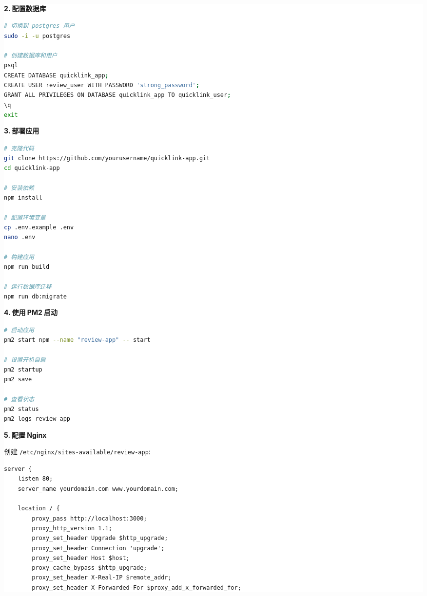 **2. 配置数据库**

```bash
# 切换到 postgres 用户
sudo -i -u postgres

# 创建数据库和用户
psql
CREATE DATABASE quicklink_app;
CREATE USER review_user WITH PASSWORD 'strong_password';
GRANT ALL PRIVILEGES ON DATABASE quicklink_app TO quicklink_user;
\q
exit
```

**3. 部署应用**

```bash
# 克隆代码
git clone https://github.com/yourusername/quicklink-app.git
cd quicklink-app

# 安装依赖
npm install

# 配置环境变量
cp .env.example .env
nano .env

# 构建应用
npm run build

# 运行数据库迁移
npm run db:migrate
```

**4. 使用 PM2 启动**

```bash
# 启动应用
pm2 start npm --name "review-app" -- start

# 设置开机自启
pm2 startup
pm2 save

# 查看状态
pm2 status
pm2 logs review-app
```

**5. 配置 Nginx**

创建 `/etc/nginx/sites-available/review-app`:

```nginx
server {
    listen 80;
    server_name yourdomain.com www.yourdomain.com;

    location / {
        proxy_pass http://localhost:3000;
        proxy_http_version 1.1;
        proxy_set_header Upgrade $http_upgrade;
        proxy_set_header Connection 'upgrade';
        proxy_set_header Host $host;
        proxy_cache_bypass $http_upgrade;
        proxy_set_header X-Real-IP $remote_addr;
        proxy_set_header X-Forwarded-For $proxy_add_x_forwarded_for;
```